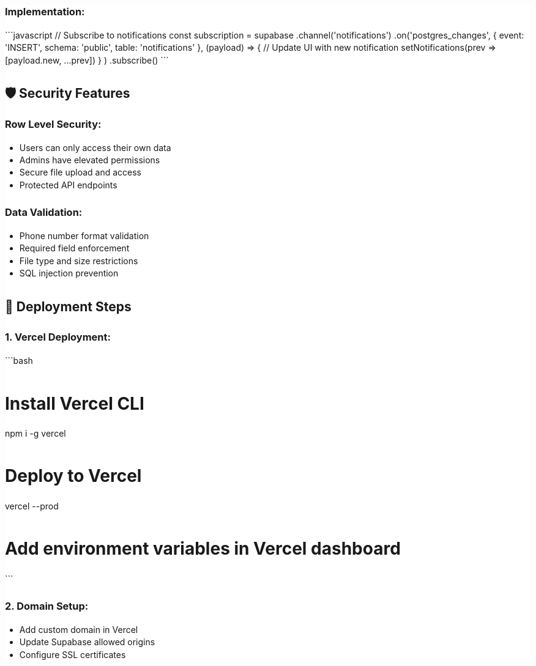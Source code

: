 ### Implementation:
\`\`\`javascript
// Subscribe to notifications
const subscription = supabase
  .channel('notifications')
  .on('postgres_changes', 
    { event: 'INSERT', schema: 'public', table: 'notifications' },
    (payload) => {
      // Update UI with new notification
      setNotifications(prev => [payload.new, ...prev])
    }
  )
  .subscribe()
\`\`\`

## 🛡️ Security Features

### Row Level Security:
- Users can only access their own data
- Admins have elevated permissions
- Secure file upload and access
- Protected API endpoints

### Data Validation:
- Phone number format validation
- Required field enforcement
- File type and size restrictions
- SQL injection prevention

## 🚀 Deployment Steps

### 1. Vercel Deployment:
\`\`\`bash
# Install Vercel CLI
npm i -g vercel

# Deploy to Vercel
vercel --prod

# Add environment variables in Vercel dashboard
\`\`\`

### 2. Domain Setup:
- Add custom domain in Vercel
- Update Supabase allowed origins
- Configure SSL certificates
